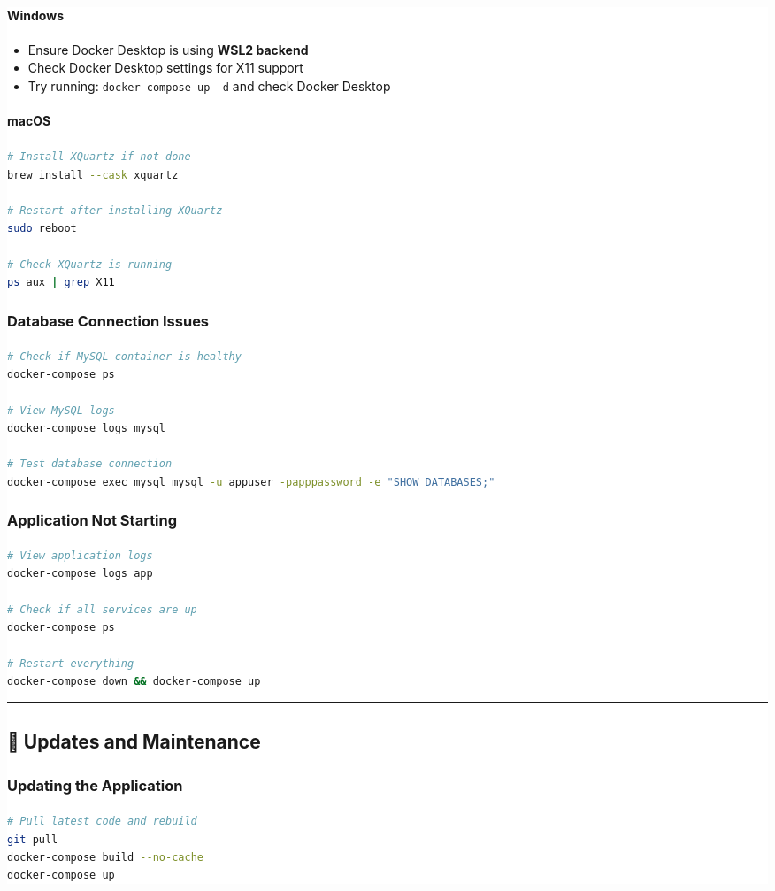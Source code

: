#### Windows
- Ensure Docker Desktop is using **WSL2 backend**
- Check Docker Desktop settings for X11 support
- Try running: `docker-compose up -d` and check Docker Desktop

#### macOS
```bash
# Install XQuartz if not done
brew install --cask xquartz

# Restart after installing XQuartz
sudo reboot

# Check XQuartz is running
ps aux | grep X11
```

### Database Connection Issues
```bash
# Check if MySQL container is healthy
docker-compose ps

# View MySQL logs
docker-compose logs mysql

# Test database connection
docker-compose exec mysql mysql -u appuser -papppassword -e "SHOW DATABASES;"
```

### Application Not Starting
```bash
# View application logs
docker-compose logs app

# Check if all services are up
docker-compose ps

# Restart everything
docker-compose down && docker-compose up
```

---

## 🔄 Updates and Maintenance

### Updating the Application
```bash
# Pull latest code and rebuild
git pull
docker-compose build --no-cache
docker-compose up
```
